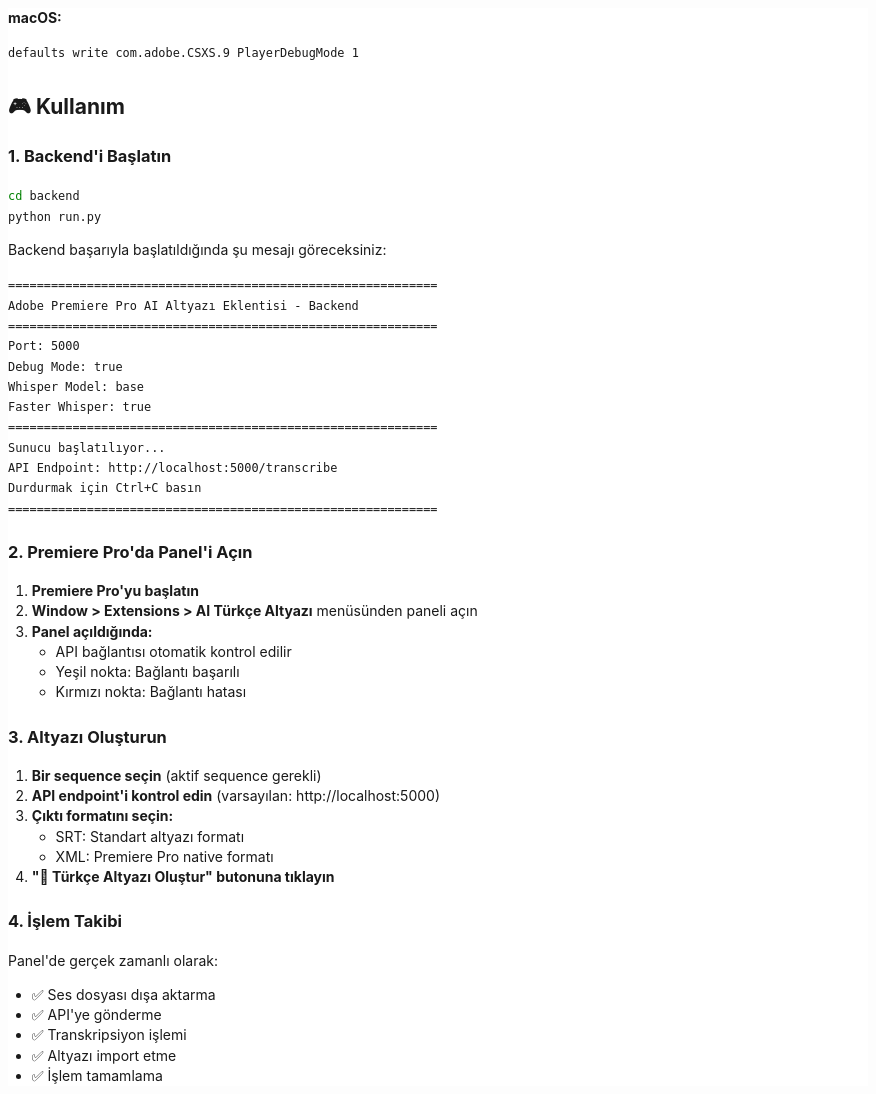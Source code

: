    **macOS:**
   ```bash
   defaults write com.adobe.CSXS.9 PlayerDebugMode 1
   ```

## 🎮 Kullanım

### 1. Backend'i Başlatın

```bash
cd backend
python run.py
```

Backend başarıyla başlatıldığında şu mesajı göreceksiniz:
```
============================================================
Adobe Premiere Pro AI Altyazı Eklentisi - Backend
============================================================
Port: 5000
Debug Mode: true
Whisper Model: base
Faster Whisper: true
============================================================
Sunucu başlatılıyor...
API Endpoint: http://localhost:5000/transcribe
Durdurmak için Ctrl+C basın
============================================================
```

### 2. Premiere Pro'da Panel'i Açın

1. **Premiere Pro'yu başlatın**
2. **Window > Extensions > AI Türkçe Altyazı** menüsünden paneli açın
3. **Panel açıldığında:**
   - API bağlantısı otomatik kontrol edilir
   - Yeşil nokta: Bağlantı başarılı
   - Kırmızı nokta: Bağlantı hatası

### 3. Altyazı Oluşturun

1. **Bir sequence seçin** (aktif sequence gerekli)
2. **API endpoint'i kontrol edin** (varsayılan: http://localhost:5000)
3. **Çıktı formatını seçin:**
   - SRT: Standart altyazı formatı
   - XML: Premiere Pro native formatı
4. **"🎯 Türkçe Altyazı Oluştur" butonuna tıklayın**

### 4. İşlem Takibi

Panel'de gerçek zamanlı olarak:
- ✅ Ses dosyası dışa aktarma
- ✅ API'ye gönderme
- ✅ Transkripsiyon işlemi
- ✅ Altyazı import etme
- ✅ İşlem tamamlama
